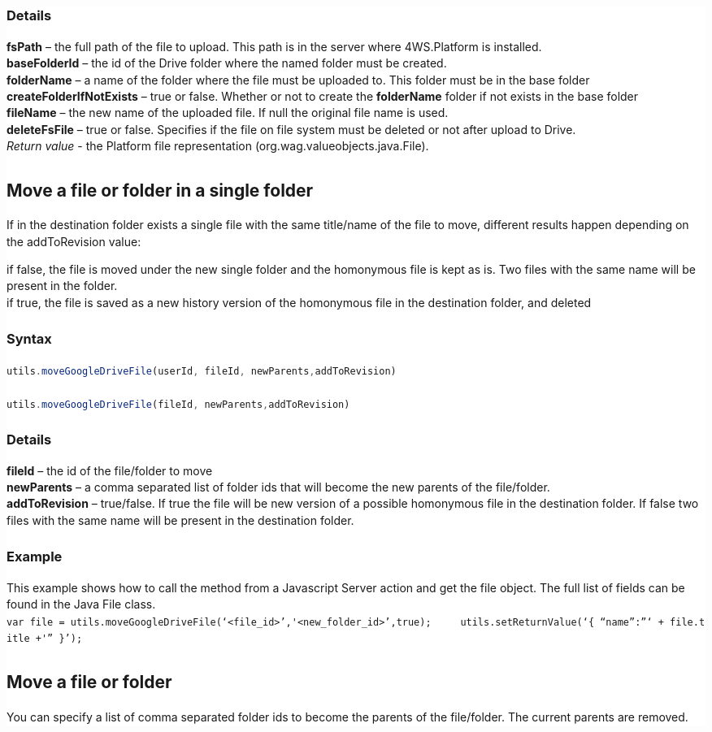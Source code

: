 ### Details

**fsPath** – the full path of the file to upload. This path is in the server where 4WS.Platform is installed.  
**baseFolderId** – the id of the Drive folder where the named folder must be created.  
**folderName**  – a name of the folder where the file must be uploaded to. This folder must be in the base folder  
**createFolderIfNotExists**  – true or false. Whether or not to create the **folderName** folder if not exists in the base folder  
**fileName** – the new name of the uploaded file. If null the original file name is used.  
**deleteFsFile**  – true or false. Specifies if the file on file system must be deleted or not after upload to Drive.  
_Return value_ - the Platform file representation \(org.wag.valueobjects.java.File\).

## Move a file or folder in a single folder

If in the destination folder exists a single file with the same title/name of the file to move, different results happen depending on the addToRevision value:

if false, the file is moved under the new single folder and the homonymous file is kept as is. Two files with the same name will be present in the folder.  
if true, the file is saved as a new history version of the homonymous file in the destination folder, and deleted

### **Syntax**

```javascript
utils.moveGoogleDriveFile(userId, fileId, newParents,addToRevision)

utils.moveGoogleDriveFile(fileId, newParents,addToRevision)
```

### **Details**

**fileId** – the id of the file/folder to move  
**newParents** – a comma separated list of folder ids that will become the new parents of the file/folder.  
**addToRevision** – true/false. If true the file will be new version of a possible homonymous file in the destination folder. If false two files with the same name will be present in the destination folder.

### **Example**

This example shows how to call the method from a Javascript Server action and get the file object. The full list of fields can be found in the Java File class.  
`var file = utils.moveGoogleDriveFile(‘<file_id>’,'<new_folder_id>’,true);    
utils.setReturnValue(‘{ “name”:”‘ + file.title +'” }’);`

## Move a file or folder

You can specify a list of comma separated folder ids to become the parents of the file/folder. The current parents are removed.
